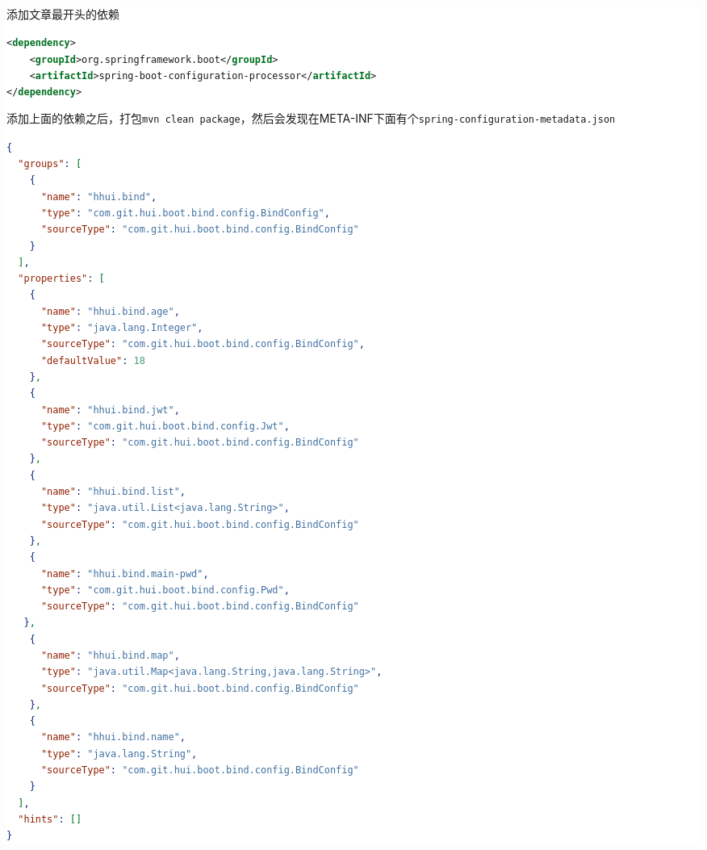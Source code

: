 添加文章最开头的依赖

```xml
<dependency>
    <groupId>org.springframework.boot</groupId>
    <artifactId>spring-boot-configuration-processor</artifactId>
</dependency>
```

添加上面的依赖之后，打包`mvn clean package`，然后会发现在META-INF下面有个`spring-configuration-metadata.json`

```json
{
  "groups": [
    {
      "name": "hhui.bind",
      "type": "com.git.hui.boot.bind.config.BindConfig",
      "sourceType": "com.git.hui.boot.bind.config.BindConfig"
    }
  ],
  "properties": [
    {
      "name": "hhui.bind.age",
      "type": "java.lang.Integer",
      "sourceType": "com.git.hui.boot.bind.config.BindConfig",
      "defaultValue": 18
    },
    {
      "name": "hhui.bind.jwt",
      "type": "com.git.hui.boot.bind.config.Jwt",
      "sourceType": "com.git.hui.boot.bind.config.BindConfig"
    },
    {
      "name": "hhui.bind.list",
      "type": "java.util.List<java.lang.String>",
      "sourceType": "com.git.hui.boot.bind.config.BindConfig"
    },
    {
      "name": "hhui.bind.main-pwd",
      "type": "com.git.hui.boot.bind.config.Pwd",
      "sourceType": "com.git.hui.boot.bind.config.BindConfig"
   },
    {
      "name": "hhui.bind.map",
      "type": "java.util.Map<java.lang.String,java.lang.String>",
      "sourceType": "com.git.hui.boot.bind.config.BindConfig"
    },
    {
      "name": "hhui.bind.name",
      "type": "java.lang.String",
      "sourceType": "com.git.hui.boot.bind.config.BindConfig"
    }
  ],
  "hints": []
}
```

